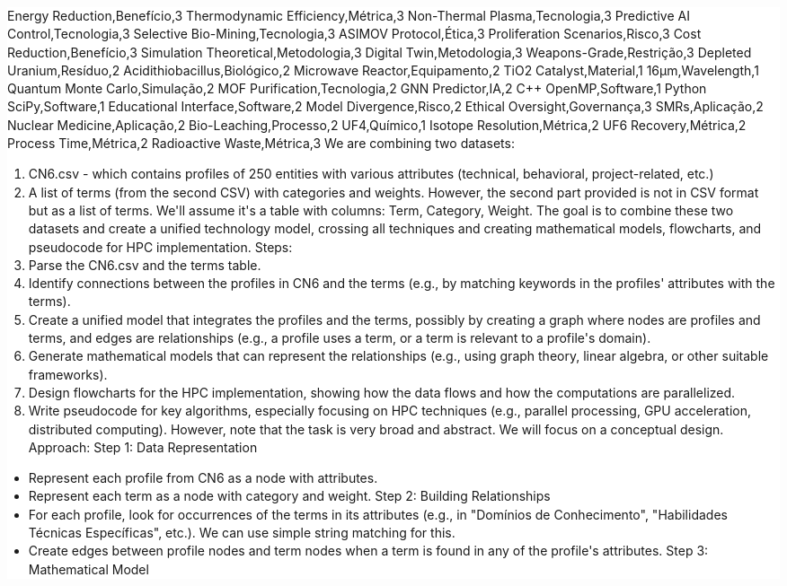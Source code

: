Energy Reduction,Benefício,3
Thermodynamic Efficiency,Métrica,3
Non-Thermal Plasma,Tecnologia,3
Predictive AI Control,Tecnologia,3
Selective Bio-Mining,Tecnologia,3
ASIMOV Protocol,Ética,3
Proliferation Scenarios,Risco,3
Cost Reduction,Benefício,3
Simulation Theoretical,Metodologia,3
Digital Twin,Metodologia,3
Weapons-Grade,Restrição,3
Depleted Uranium,Resíduo,2
Acidithiobacillus,Biológico,2
Microwave Reactor,Equipamento,2
TiO2 Catalyst,Material,1
16μm,Wavelength,1
Quantum Monte Carlo,Simulação,2
MOF Purification,Tecnologia,2
GNN Predictor,IA,2
C++ OpenMP,Software,1
Python SciPy,Software,1
Educational Interface,Software,2
Model Divergence,Risco,2
Ethical Oversight,Governança,3
SMRs,Aplicação,2
Nuclear Medicine,Aplicação,2
Bio-Leaching,Processo,2
UF4,Químico,1
Isotope Resolution,Métrica,2
UF6 Recovery,Métrica,2
Process Time,Métrica,2
Radioactive Waste,Métrica,3
We are combining two datasets: 
 1. CN6.csv - which contains profiles of 250 entities with various attributes (technical, behavioral, project-related, etc.)
 2. A list of terms (from the second CSV) with categories and weights.
 However, the second part provided is not in CSV format but as a list of terms. We'll assume it's a table with columns: Term, Category, Weight.
 The goal is to combine these two datasets and create a unified technology model, crossing all techniques and creating mathematical models, flowcharts, and pseudocode for HPC implementation.
 Steps:
 1. Parse the CN6.csv and the terms table.
 2. Identify connections between the profiles in CN6 and the terms (e.g., by matching keywords in the profiles' attributes with the terms).
 3. Create a unified model that integrates the profiles and the terms, possibly by creating a graph where nodes are profiles and terms, and edges are relationships (e.g., a profile uses a term, or a term is relevant to a profile's domain).
 4. Generate mathematical models that can represent the relationships (e.g., using graph theory, linear algebra, or other suitable frameworks).
 5. Design flowcharts for the HPC implementation, showing how the data flows and how the computations are parallelized.
 6. Write pseudocode for key algorithms, especially focusing on HPC techniques (e.g., parallel processing, GPU acceleration, distributed computing).
 However, note that the task is very broad and abstract. We will focus on a conceptual design.
 Approach:
 Step 1: Data Representation
   - Represent each profile from CN6 as a node with attributes.
   - Represent each term as a node with category and weight.
 Step 2: Building Relationships
   - For each profile, look for occurrences of the terms in its attributes (e.g., in "Domínios de Conhecimento", "Habilidades Técnicas Específicas", etc.). We can use simple string matching for this.
   - Create edges between profile nodes and term nodes when a term is found in any of the profile's attributes.
 Step 3: Mathematical Model